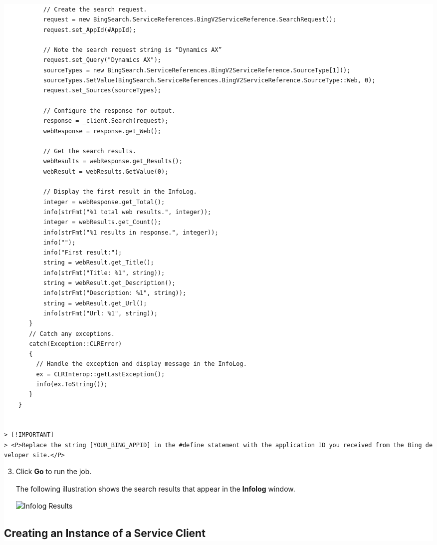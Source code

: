                // Create the search request. 
               request = new BingSearch.ServiceReferences.BingV2ServiceReference.SearchRequest(); 
               request.set_AppId(#AppId); 
        
               // Note the search request string is “Dynamics AX”
               request.set_Query("Dynamics AX"); 
               sourceTypes = new BingSearch.ServiceReferences.BingV2ServiceReference.SourceType[1](); 
               sourceTypes.SetValue(BingSearch.ServiceReferences.BingV2ServiceReference.SourceType::Web, 0); 
               request.set_Sources(sourceTypes);
        
               // Configure the response for output.
               response = _client.Search(request); 
               webResponse = response.get_Web(); 
        
               // Get the search results. 
               webResults = webResponse.get_Results(); 
               webResult = webResults.GetValue(0); 
        
               // Display the first result in the InfoLog. 
               integer = webResponse.get_Total(); 
               info(strFmt("%1 total web results.", integer)); 
               integer = webResults.get_Count(); 
               info(strFmt("%1 results in response.", integer)); 
               info(""); 
               info("First result:"); 
               string = webResult.get_Title(); 
               info(strFmt("Title: %1", string)); 
               string = webResult.get_Description(); 
               info(strFmt("Description: %1", string)); 
               string = webResult.get_Url(); 
               info(strFmt("Url: %1", string)); 
           } 
           // Catch any exceptions.
           catch(Exception::CLRError) 
           {
             // Handle the exception and display message in the InfoLog.
             ex = CLRInterop::getLastException(); 
             info(ex.ToString()); 
           } 
        }
    

    > [!IMPORTANT]
    > <P>Replace the string [YOUR_BING_APPID] in the #define statement with the application ID you received from the Bing developer site.</P>



3.  Click **Go** to run the job.
    
    The following illustration shows the search results that appear in the **Infolog** window.
    
    ![Infolog Results](images/Hh500185.Infolog(AX.60).jpg "Infolog Results")

## Creating an Instance of a Service Client
